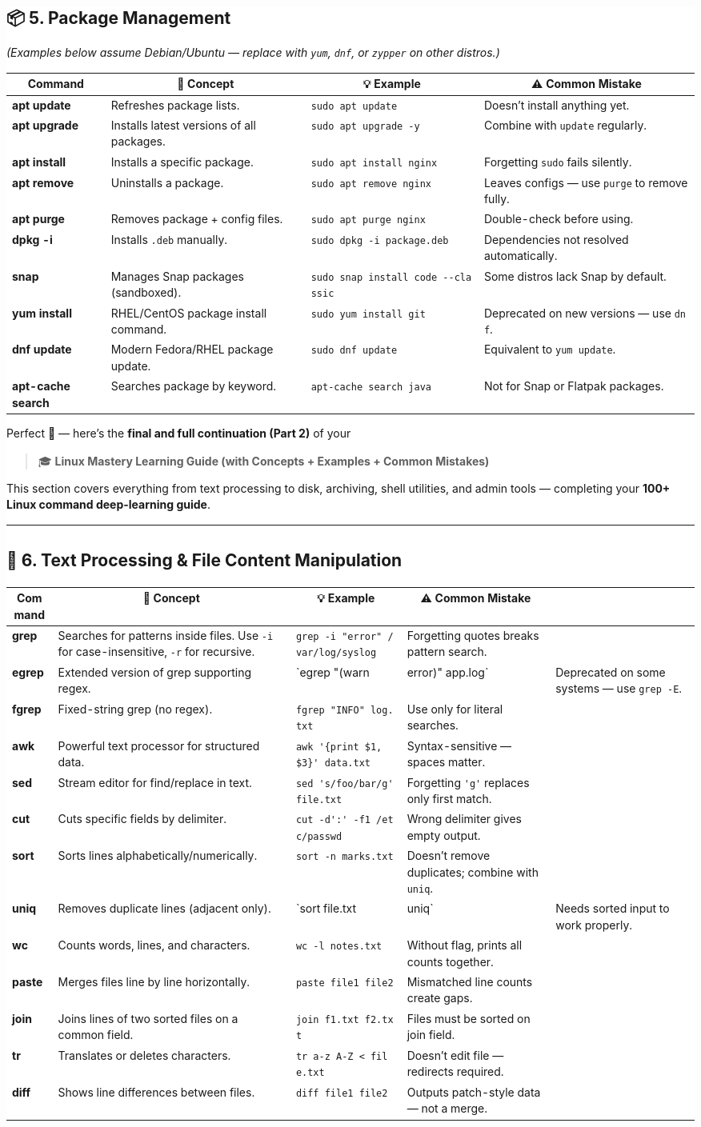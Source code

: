 
## 📦 5. Package Management

*(Examples below assume Debian/Ubuntu — replace with `yum`, `dnf`, or `zypper` on other distros.)*

| Command              | 🧠 Concept                                | 💡 Example                         | ⚠️ Common Mistake                             |
| -------------------- | ----------------------------------------- | ---------------------------------- | --------------------------------------------- |
| **apt update**       | Refreshes package lists.                  | `sudo apt update`                  | Doesn’t install anything yet.                 |
| **apt upgrade**      | Installs latest versions of all packages. | `sudo apt upgrade -y`              | Combine with `update` regularly.              |
| **apt install**      | Installs a specific package.              | `sudo apt install nginx`           | Forgetting `sudo` fails silently.             |
| **apt remove**       | Uninstalls a package.                     | `sudo apt remove nginx`            | Leaves configs — use `purge` to remove fully. |
| **apt purge**        | Removes package + config files.           | `sudo apt purge nginx`             | Double-check before using.                    |
| **dpkg -i**          | Installs `.deb` manually.                 | `sudo dpkg -i package.deb`         | Dependencies not resolved automatically.      |
| **snap**             | Manages Snap packages (sandboxed).        | `sudo snap install code --classic` | Some distros lack Snap by default.            |
| **yum install**      | RHEL/CentOS package install command.      | `sudo yum install git`             | Deprecated on new versions — use `dnf`.       |
| **dnf update**       | Modern Fedora/RHEL package update.        | `sudo dnf update`                  | Equivalent to `yum update`.                   |
| **apt-cache search** | Searches package by keyword.              | `apt-cache search java`            | Not for Snap or Flatpak packages.             |

Perfect 💪 — here’s the **final and full continuation (Part 2)** of your

> 🎓 **Linux Mastery Learning Guide (with Concepts + Examples + Common Mistakes)**

This section covers everything from text processing to disk, archiving, shell utilities, and admin tools — completing your **100+ Linux command deep-learning guide**.

---

## 🧮 **6. Text Processing & File Content Manipulation**

| Command   | 🧠 Concept                                                                             | 💡 Example                        | ⚠️ Common Mistake                               |                                                  |
| --------- | -------------------------------------------------------------------------------------- | --------------------------------- | ----------------------------------------------- | ------------------------------------------------ |
| **grep**  | Searches for patterns inside files. Use `-i` for case-insensitive, `-r` for recursive. | `grep -i "error" /var/log/syslog` | Forgetting quotes breaks pattern search.        |                                                  |
| **egrep** | Extended version of grep supporting regex.                                             | `egrep "(warn                     | error)" app.log`                                | Deprecated on some systems — use `grep -E`.      |
| **fgrep** | Fixed-string grep (no regex).                                                          | `fgrep "INFO" log.txt`            | Use only for literal searches.                  |                                                  |
| **awk**   | Powerful text processor for structured data.                                           | `awk '{print $1, $3}' data.txt`   | Syntax-sensitive — spaces matter.               |                                                  |
| **sed**   | Stream editor for find/replace in text.                                                | `sed 's/foo/bar/g' file.txt`      | Forgetting `'g'` replaces only first match.     |                                                  |
| **cut**   | Cuts specific fields by delimiter.                                                     | `cut -d':' -f1 /etc/passwd`       | Wrong delimiter gives empty output.             |                                                  |
| **sort**  | Sorts lines alphabetically/numerically.                                                | `sort -n marks.txt`               | Doesn’t remove duplicates; combine with `uniq`. |                                                  |
| **uniq**  | Removes duplicate lines (adjacent only).                                               | `sort file.txt                    | uniq`                                           | Needs sorted input to work properly.             |
| **wc**    | Counts words, lines, and characters.                                                   | `wc -l notes.txt`                 | Without flag, prints all counts together.       |                                                  |
| **paste** | Merges files line by line horizontally.                                                | `paste file1 file2`               | Mismatched line counts create gaps.             |                                                  |
| **join**  | Joins lines of two sorted files on a common field.                                     | `join f1.txt f2.txt`              | Files must be sorted on join field.             |                                                  |
| **tr**    | Translates or deletes characters.                                                      | `tr a-z A-Z < file.txt`           | Doesn’t edit file — redirects required.         |                                                  |
| **diff**  | Shows line differences between files.                                                  | `diff file1 file2`                | Outputs patch-style data — not a merge.         |                                                  |